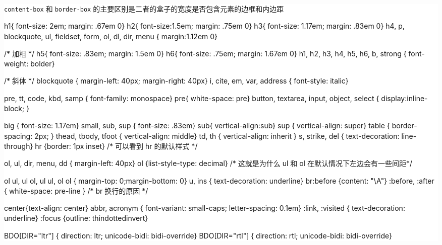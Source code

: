 ```content-box``` 和 ```border-box``` 的主要区别是二者的盒子的宽度是否包含元素的边框和内边距

h1{ font-size: 2em; margin: .67em 0} 
h2{ font-size:1.5em; margin: .75em 0} 
h3{ font-size: 1.17em; margin: .83em 0} 
h4, p, 
blockquote, ul, 
fieldset, form, 
ol, dl, dir, 
menu { margin:1.12em 0} 

/* 加粗 */
h5{ font-size: .83em; margin: 1.5em 0} 
h6{ font-size: .75em; margin: 1.67em 0} 
h1, h2, h3, h4, 
h5, h6, b, 
strong { font-weight: bolder} 

/* 斜体 */
blockquote { margin-left: 40px; margin-right: 40px} 
i, cite, em, 
var, address { font-style: italic} 


pre, tt, code, 
kbd, samp { font-family: monospace} 
pre{ white-space: pre} 
button, textarea, 
input, object, 
select { display:inline-block; } 


big { font-size: 1.17em} 
small, sub, sup { font-size: .83em} 
sub{ vertical-align:sub} 
sup { vertical-align: super} 
table { border-spacing: 2px; } 
thead, tbody, 
tfoot { vertical-align: middle} 
td, th { vertical-align: inherit } 
s, strike, del { text-decoration: line-through} 
hr {border: 1px inset} 
/* 可以看到 hr 的默认样式 */

ol, ul, dir, 
menu, dd { margin-left: 40px} 
ol {list-style-type: decimal} 
/* 这就是为什么 ul 和 ol 在默认情况下左边会有一些间距*/

ol ul, ul ol, 
ul ul, ol ol { margin-top: 0;margin-bottom: 0} 
u, ins { text-decoration: underline} 
br:before {content: "\A"} 
:before, :after { white-space: pre-line } 
/* br 换行的原因 */

center{text-align: center} 
abbr, acronym { font-variant: small-caps; letter-spacing: 0.1em} 
:link, :visited { text-decoration: underline} 
:focus {outline: thindottedinvert} 


BDO[DIR="ltr"] { direction: ltr; unicode-bidi: bidi-override} 
BDO[DIR="rtl"] { direction: rtl; unicode-bidi: bidi-override} 
```